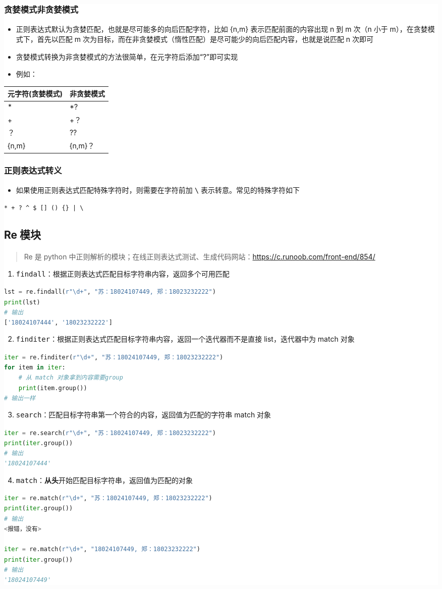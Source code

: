 
### 贪婪模式非贪婪模式

- 正则表达式默认为贪婪匹配，也就是尽可能多的向后匹配字符，比如 {n,m} 表示匹配前面的内容出现 n 到 m 次（n 小于 m），在贪婪模式下，首先以匹配 m 次为目标，而在非贪婪模式（惰性匹配）是尽可能少的向后匹配内容，也就是说匹配 n 次即可

- 贪婪模式转换为非贪婪模式的方法很简单，在元字符后添加“?”即可实现
- 例如：

元字符(贪婪模式)|非贪婪模式
| ----- | ---- |
\*|\*\?
+|+？
？|??
{n,m}|{n,m}？

### 正则表达式转义
- 如果使用正则表达式匹配特殊字符时，则需要在字符前加 <kbd>\\</kbd> 表示转意。常见的特殊字符如下

```
* + ? ^ $ [] () {} | \
```

## Re 模块

> Re 是 python 中正则解析的模块；在线正则表达式测试、生成代码网站：https://c.runoob.com/front-end/854/ 

1. <kbd>findall</kbd>：根据正则表达式匹配目标字符串内容，返回多个可用匹配

```python
lst = re.findall(r"\d+", "苏：18024107449, 郑：18023232222")
print(lst)
# 输出
['18024107444', '18023232222']
```

2. <kbd>finditer</kbd>：根据正则表达式匹配目标字符串内容，返回一个迭代器而不是直接 list，迭代器中为 match 对象

```python
iter = re.finditer(r"\d+", "苏：18024107449, 郑：18023232222")
for item in iter:
    # 从 match 对象拿到内容需要group
    print(item.group())
# 输出一样
```

3. <kbd>search</kbd>：匹配目标字符串第一个符合的内容，返回值为匹配的字符串 match 对象

```python
iter = re.search(r"\d+", "苏：18024107449, 郑：18023232222")
print(iter.group())
# 输出
'18024107444'
```

4. <kbd>match</kbd>：**从头**开始匹配目标字符串，返回值为匹配的对象

```python
iter = re.match(r"\d+", "苏：18024107449, 郑：18023232222")
print(iter.group())
# 输出
<报错，没有>

iter = re.match(r"\d+", "18024107449, 郑：18023232222")
print(iter.group())
# 输出
'18024107449'
```
